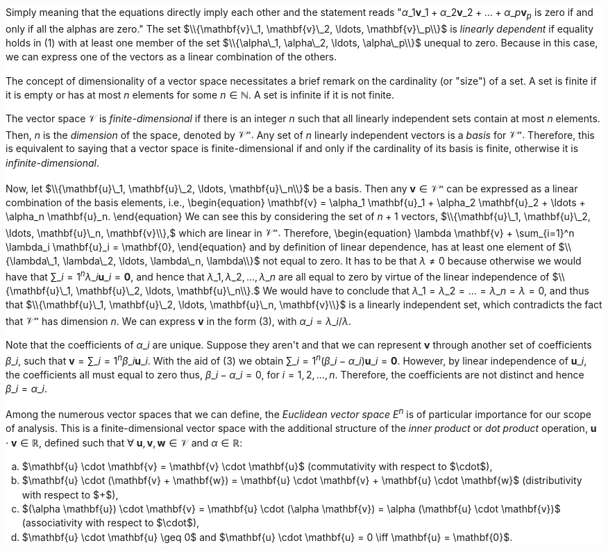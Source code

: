 Simply meaning that the equations directly imply each other and the statement reads "$\alpha\_1 \mathbf{v}\_1 + \alpha\_2 \mathbf{v}\_2 + \ldots + \alpha\_p \mathbf{v}_p$ is zero if and only if all the alphas are zero." The set $\\{\mathbf{v}\_1, \mathbf{v}\_2, \ldots, \mathbf{v}\_p\\}$ is *linearly dependent* if equality holds in (1) with at least one member of the set $\\{\alpha\_1, \alpha\_2, \ldots, \alpha\_p\\}$ unequal to zero. Because in this case, we can express one of the vectors as a linear combination of the others. 

The concept of dimensionality of a vector space necessitates a brief remark on the cardinality (or "size") of a set. A set is finite if it is empty or has at most *n* elements for some $n \in \mathbb{N}.$ A set is infinite if it is not finite. 

The vector space $\mathcal{V}$ is *finite-dimensional* if there is an integer *n* such that all linearly independent sets contain at most *n* elements. Then, *n* is the *dimension* of the space, denoted by $\mathcal{V^n}.$ Any set of *n* linearly independent vectors is a *basis* for $\mathcal{V^n}.$ Therefore, this is equivalent to saying that a vector space is finite-dimensional if and only if the cardinality of its basis is finite, otherwise it is *infinite-dimensional*. 

Now, let $\\{\mathbf{u}\_1, \mathbf{u}\_2, \ldots, \mathbf{u}\_n\\}$ be a basis. Then any $\mathbf{v} \in \mathcal{V^n}$ can be expressed as a linear combination of the basis elements, i.e., 
\begin{equation}
    \mathbf{v} = \alpha\_1 \mathbf{u}\_1 + \alpha\_2 \mathbf{u}\_2 + \ldots + \alpha\_n \mathbf{u}_n.
\end{equation}
We can see this by considering the set of $n+1$ vectors, $\\{\mathbf{u}\_1, \mathbf{u}\_2, \ldots, \mathbf{u}\_n, \mathbf{v}\\},$ which are linear in $\mathcal{V^n}.$ Therefore, 
\begin{equation}
    \lambda \mathbf{v} + \sum\_{i=1}^n \lambda\_i \mathbf{u}\_i = \mathbf{0},
\end{equation}
and by definition of linear dependence, has at least one element of $\\{\lambda\_1, \lambda\_2, \ldots, \lambda\_n, \lambda\\}$ not equal to zero. It has to be that $\lambda \neq 0$ because otherwise we would have that $\sum\_{i=1}^n \lambda\_i \mathbf{u}\_i = \mathbf{0},$ and hence that $\lambda\_1, \lambda\_2, \ldots, \lambda\_n$ are all equal to zero by virtue of the linear independence of $\\{\mathbf{u}\_1, \mathbf{u}\_2, \ldots, \mathbf{u}\_n\\}.$ We would have to conclude that $\lambda\_1 = \lambda\_2 = \ldots = \lambda\_n = \lambda = 0,$ and thus that $\\{\mathbf{u}\_1, \mathbf{u}\_2, \ldots, \mathbf{u}\_n, \mathbf{v}\\}$ is a linearly independent set, which contradicts the fact that $\mathcal{V^n}$ has dimension *n*. We can express $\mathbf{v}$ in the form (3), with $\alpha\_i = \lambda\_i / \lambda.$

Note that the coefficients of $\alpha\_i$ are unique. Suppose they aren't and that we can represent $\mathbf{v}$ through another set of coefficients $\beta\_i$, such that $\mathbf{v} = \sum\_{i=1}^n \beta\_i \mathbf{u}\_i.$ With the aid of (3) we obtain $\sum\_{i=1}^n (\beta\_i - \alpha\_i) \mathbf{u}\_i = \mathbf{0}.$ However, by linear independence of $\mathbf{u}\_i,$ the coefficients all must equal to zero thus, $\beta\_i - \alpha\_i = 0,$ for $i = 1, 2, \ldots, n.$ Therefore, the coefficients are not distinct and hence $\beta\_i = \alpha\_i.$

Among the numerous vector spaces that we can define, the *Euclidean vector space* $E^n$ is of particular importance for our scope of analysis. This is a finite-dimensional vector space with the additional structure of the *inner product* or *dot product* operation, $\mathbf{u} \cdot \mathbf{v} \in \mathbb{R},$ defined such that $\forall$ $\mathbf{u}, \mathbf{v}, \mathbf{w} \in \mathcal{V}$ and $\alpha \in \mathbb{R}$:

<ol type="a" style="list-style-type: lower-alpha;">
  <li>$\mathbf{u} \cdot \mathbf{v} = \mathbf{v} \cdot \mathbf{u}$ (commutativity with respect to $\cdot$),</li>
  <li>$\mathbf{u} \cdot (\mathbf{v} + \mathbf{w}) = \mathbf{u} \cdot \mathbf{v} + \mathbf{u} \cdot \mathbf{w}$ (distributivity with respect to $+$),</li>
  <li>$(\alpha \mathbf{u}) \cdot \mathbf{v} = \mathbf{u} \cdot (\alpha \mathbf{v}) = \alpha (\mathbf{u} \cdot \mathbf{v})$ (associativity with respect to $\cdot$),</li>
  <li>$\mathbf{u} \cdot \mathbf{u} \geq 0$ and $\mathbf{u} \cdot \mathbf{u} = 0 \iff \mathbf{u} = \mathbf{0}$.</li> 
</ol>
